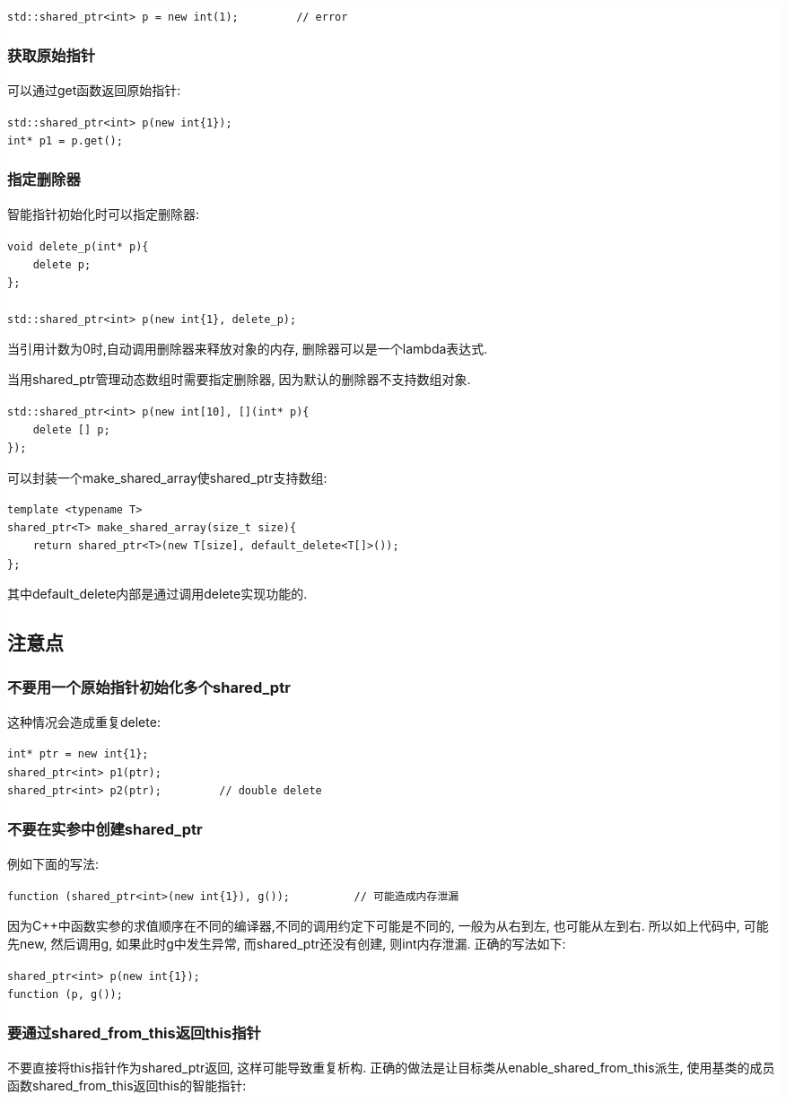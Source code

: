     std::shared_ptr<int> p = new int(1);         // error

### 获取原始指针
可以通过get函数返回原始指针:

    std::shared_ptr<int> p(new int{1});
    int* p1 = p.get();

### 指定删除器
智能指针初始化时可以指定删除器:

    void delete_p(int* p){
        delete p;
    };
    
    std::shared_ptr<int> p(new int{1}, delete_p);
    
当引用计数为0时,自动调用删除器来释放对象的内存, 删除器可以是一个lambda表达式.

当用shared\_ptr管理动态数组时需要指定删除器, 因为默认的删除器不支持数组对象.

    std::shared_ptr<int> p(new int[10], [](int* p){
        delete [] p;
    });

可以封装一个make\_shared\_array使shared\_ptr支持数组:

    template <typename T>
    shared_ptr<T> make_shared_array(size_t size){
        return shared_ptr<T>(new T[size], default_delete<T[]>());
    };

其中default\_delete内部是通过调用delete实现功能的.

## 注意点

### 不要用一个原始指针初始化多个shared_ptr
这种情况会造成重复delete:

    int* ptr = new int{1};
    shared_ptr<int> p1(ptr);
    shared_ptr<int> p2(ptr);         // double delete 

### 不要在实参中创建shared_ptr
例如下面的写法:

    function (shared_ptr<int>(new int{1}), g());          // 可能造成内存泄漏
    
因为C++中函数实参的求值顺序在不同的编译器,不同的调用约定下可能是不同的, 一般为从右到左, 也可能从左到右.
所以如上代码中, 可能先new, 然后调用g, 如果此时g中发生异常, 而shared\_ptr还没有创建, 则int内存泄漏.
正确的写法如下:

    shared_ptr<int> p(new int{1});
    function (p, g());         

### 要通过shared_from_this返回this指针
不要直接将this指针作为shared\_ptr返回, 这样可能导致重复析构.
正确的做法是让目标类从enable\_shared\_from\_this派生, 使用基类的成员函数shared\_from\_this返回this的智能指针:
